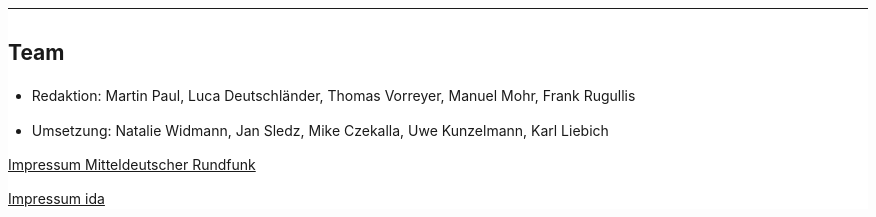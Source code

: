 



___



## Team 

- Redaktion: Martin Paul, Luca Deutschländer, Thomas Vorreyer, Manuel Mohr, Frank Rugullis

- Umsetzung: Natalie Widmann, Jan Sledz, Mike Czekalla, Uwe Kunzelmann, Karl Liebich

  

[Impressum Mitteldeutscher Rundfunk](https://www.mdr.de/impressum/index.html)

[Impressum ida](https://www.ida.me/impressum/)

